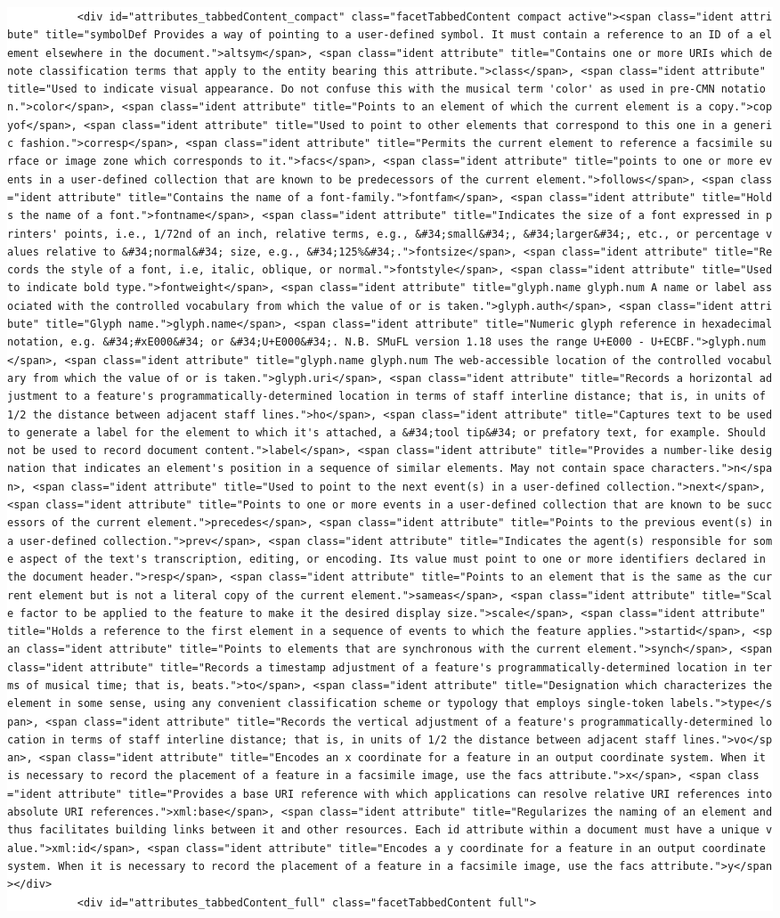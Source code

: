                <div id="attributes_tabbedContent_compact" class="facetTabbedContent compact active"><span class="ident attribute" title="symbolDef Provides a way of pointing to a user-defined symbol. It must contain a reference to an ID of a element elsewhere in the document.">altsym</span>, <span class="ident attribute" title="Contains one or more URIs which denote classification terms that apply to the entity bearing this attribute.">class</span>, <span class="ident attribute" title="Used to indicate visual appearance. Do not confuse this with the musical term 'color' as used in pre-CMN notation.">color</span>, <span class="ident attribute" title="Points to an element of which the current element is a copy.">copyof</span>, <span class="ident attribute" title="Used to point to other elements that correspond to this one in a generic fashion.">corresp</span>, <span class="ident attribute" title="Permits the current element to reference a facsimile surface or image zone which corresponds to it.">facs</span>, <span class="ident attribute" title="points to one or more events in a user-defined collection that are known to be predecessors of the current element.">follows</span>, <span class="ident attribute" title="Contains the name of a font-family.">fontfam</span>, <span class="ident attribute" title="Holds the name of a font.">fontname</span>, <span class="ident attribute" title="Indicates the size of a font expressed in printers' points, i.e., 1/72nd of an inch, relative terms, e.g., &#34;small&#34;, &#34;larger&#34;, etc., or percentage values relative to &#34;normal&#34; size, e.g., &#34;125%&#34;.">fontsize</span>, <span class="ident attribute" title="Records the style of a font, i.e, italic, oblique, or normal.">fontstyle</span>, <span class="ident attribute" title="Used to indicate bold type.">fontweight</span>, <span class="ident attribute" title="glyph.name glyph.num A name or label associated with the controlled vocabulary from which the value of or is taken.">glyph.auth</span>, <span class="ident attribute" title="Glyph name.">glyph.name</span>, <span class="ident attribute" title="Numeric glyph reference in hexadecimal notation, e.g. &#34;#xE000&#34; or &#34;U+E000&#34;. N.B. SMuFL version 1.18 uses the range U+E000 - U+ECBF.">glyph.num</span>, <span class="ident attribute" title="glyph.name glyph.num The web-accessible location of the controlled vocabulary from which the value of or is taken.">glyph.uri</span>, <span class="ident attribute" title="Records a horizontal adjustment to a feature's programmatically-determined location in terms of staff interline distance; that is, in units of 1/2 the distance between adjacent staff lines.">ho</span>, <span class="ident attribute" title="Captures text to be used to generate a label for the element to which it's attached, a &#34;tool tip&#34; or prefatory text, for example. Should not be used to record document content.">label</span>, <span class="ident attribute" title="Provides a number-like designation that indicates an element's position in a sequence of similar elements. May not contain space characters.">n</span>, <span class="ident attribute" title="Used to point to the next event(s) in a user-defined collection.">next</span>, <span class="ident attribute" title="Points to one or more events in a user-defined collection that are known to be successors of the current element.">precedes</span>, <span class="ident attribute" title="Points to the previous event(s) in a user-defined collection.">prev</span>, <span class="ident attribute" title="Indicates the agent(s) responsible for some aspect of the text's transcription, editing, or encoding. Its value must point to one or more identifiers declared in the document header.">resp</span>, <span class="ident attribute" title="Points to an element that is the same as the current element but is not a literal copy of the current element.">sameas</span>, <span class="ident attribute" title="Scale factor to be applied to the feature to make it the desired display size.">scale</span>, <span class="ident attribute" title="Holds a reference to the first element in a sequence of events to which the feature applies.">startid</span>, <span class="ident attribute" title="Points to elements that are synchronous with the current element.">synch</span>, <span class="ident attribute" title="Records a timestamp adjustment of a feature's programmatically-determined location in terms of musical time; that is, beats.">to</span>, <span class="ident attribute" title="Designation which characterizes the element in some sense, using any convenient classification scheme or typology that employs single-token labels.">type</span>, <span class="ident attribute" title="Records the vertical adjustment of a feature's programmatically-determined location in terms of staff interline distance; that is, in units of 1/2 the distance between adjacent staff lines.">vo</span>, <span class="ident attribute" title="Encodes an x coordinate for a feature in an output coordinate system. When it is necessary to record the placement of a feature in a facsimile image, use the facs attribute.">x</span>, <span class="ident attribute" title="Provides a base URI reference with which applications can resolve relative URI references into absolute URI references.">xml:base</span>, <span class="ident attribute" title="Regularizes the naming of an element and thus facilitates building links between it and other resources. Each id attribute within a document must have a unique value.">xml:id</span>, <span class="ident attribute" title="Encodes a y coordinate for a feature in an output coordinate system. When it is necessary to record the placement of a feature in a facsimile image, use the facs attribute.">y</span></div>
               <div id="attributes_tabbedContent_full" class="facetTabbedContent full">